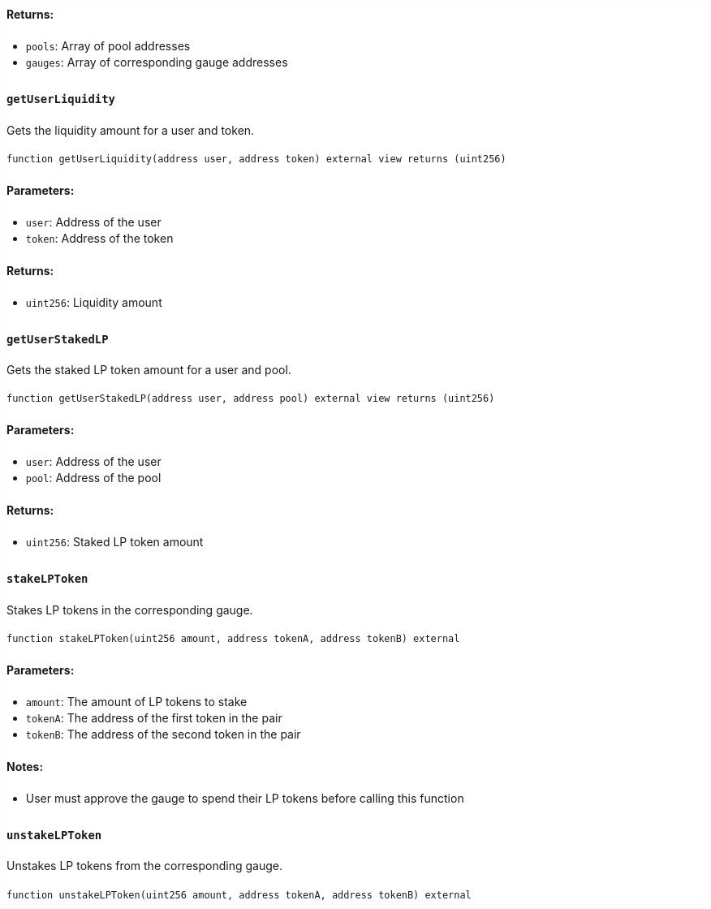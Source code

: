 #### Returns:
- `pools`: Array of pool addresses
- `gauges`: Array of corresponding gauge addresses

### `getUserLiquidity`

Gets the liquidity amount for a user and token.

```solidity
function getUserLiquidity(address user, address token) external view returns (uint256)
```

#### Parameters:
- `user`: Address of the user
- `token`: Address of the token

#### Returns:
- `uint256`: Liquidity amount

### `getUserStakedLP`

Gets the staked LP token amount for a user and pool.

```solidity
function getUserStakedLP(address user, address pool) external view returns (uint256)
```

#### Parameters:
- `user`: Address of the user
- `pool`: Address of the pool

#### Returns:
- `uint256`: Staked LP token amount

### `stakeLPToken`

Stakes LP tokens in the corresponding gauge.

```solidity
function stakeLPToken(uint256 amount, address tokenA, address tokenB) external
```

#### Parameters:
- `amount`: The amount of LP tokens to stake
- `tokenA`: The address of the first token in the pair
- `tokenB`: The address of the second token in the pair

#### Notes:
- User must approve the gauge to spend their LP tokens before calling this function

### `unstakeLPToken`

Unstakes LP tokens from the corresponding gauge.

```solidity
function unstakeLPToken(uint256 amount, address tokenA, address tokenB) external
```
